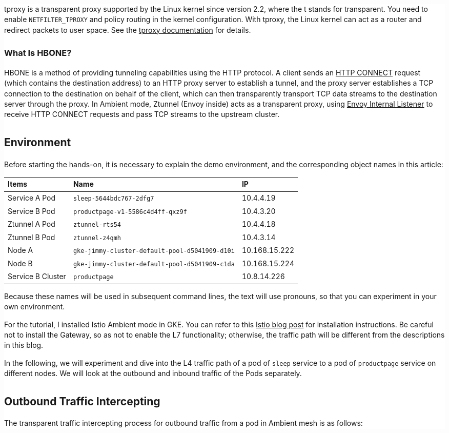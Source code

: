 tproxy is a transparent proxy supported by the Linux kernel since version 2.2, where the t stands for transparent. You need to enable `NETFILTER_TPROXY` and policy routing in the kernel configuration. With tproxy, the Linux kernel can act as a router and redirect packets to user space. See the [tproxy documentation](http://lxr.linux.no/linux+v3.10/Documentation/networking/tproxy.txt) for details.

### What Is HBONE?

HBONE is a method of providing tunneling capabilities using the HTTP protocol. A client sends an [HTTP CONNECT](https://developer.mozilla.org/en-US/docs/Web/HTTP/Methods/CONNECT) request (which contains the destination address) to an HTTP proxy server to establish a tunnel, and the proxy server establishes a TCP connection to the destination on behalf of the client, which can then transparently transport TCP data streams to the destination server through the proxy. In Ambient mode, Ztunnel (Envoy inside) acts as a transparent proxy, using [Envoy Internal Listener](https://www.envoyproxy.io/docs/envoy/latest/configuration/other_features/internal_listener) to receive HTTP CONNECT requests and pass TCP streams to the upstream cluster.

## Environment

Before starting the hands-on, it is necessary to explain the demo environment, and the corresponding object names in this article:

| Items             | Name                                           | IP            |
| :---------------- | :--------------------------------------------- | :------------ |
| Service A Pod     | `sleep-5644bdc767-2dfg7`                       | 10.4.4.19     |
| Service B Pod     | `productpage-v1-5586c4d4ff-qxz9f`              | 10.4.3.20     |
| Ztunnel A Pod     | `ztunnel-rts54`                                | 10.4.4.18     |
| Ztunnel B Pod     | `ztunnel-z4qmh`                                | 10.4.3.14     |
| Node A            | `gke-jimmy-cluster-default-pool-d5041909-d10i` | 10.168.15.222 |
| Node B            | `gke-jimmy-cluster-default-pool-d5041909-c1da` | 10.168.15.224 |
| Service B Cluster | `productpage`                                  | 10.8.14.226   |

Because these names will be used in subsequent command lines, the text will use pronouns, so that you can experiment in your own environment.

For the tutorial, I installed Istio Ambient mode in GKE. You can refer to this [Istio blog post](https://istio.io/latest/blog/2022/get-started-ambient/) for installation instructions. Be careful not to install the Gateway, so as not to enable the L7 functionality; otherwise, the traffic path will be different from the descriptions in this blog.

In the following, we will experiment and dive into the L4 traffic path of a pod of `sleep` service to a pod of `productpage` service on different nodes. We will look at the outbound and inbound traffic of the Pods separately.

## Outbound Traffic Intercepting

The transparent traffic intercepting process for outbound traffic from a pod in Ambient mesh is as follows:
